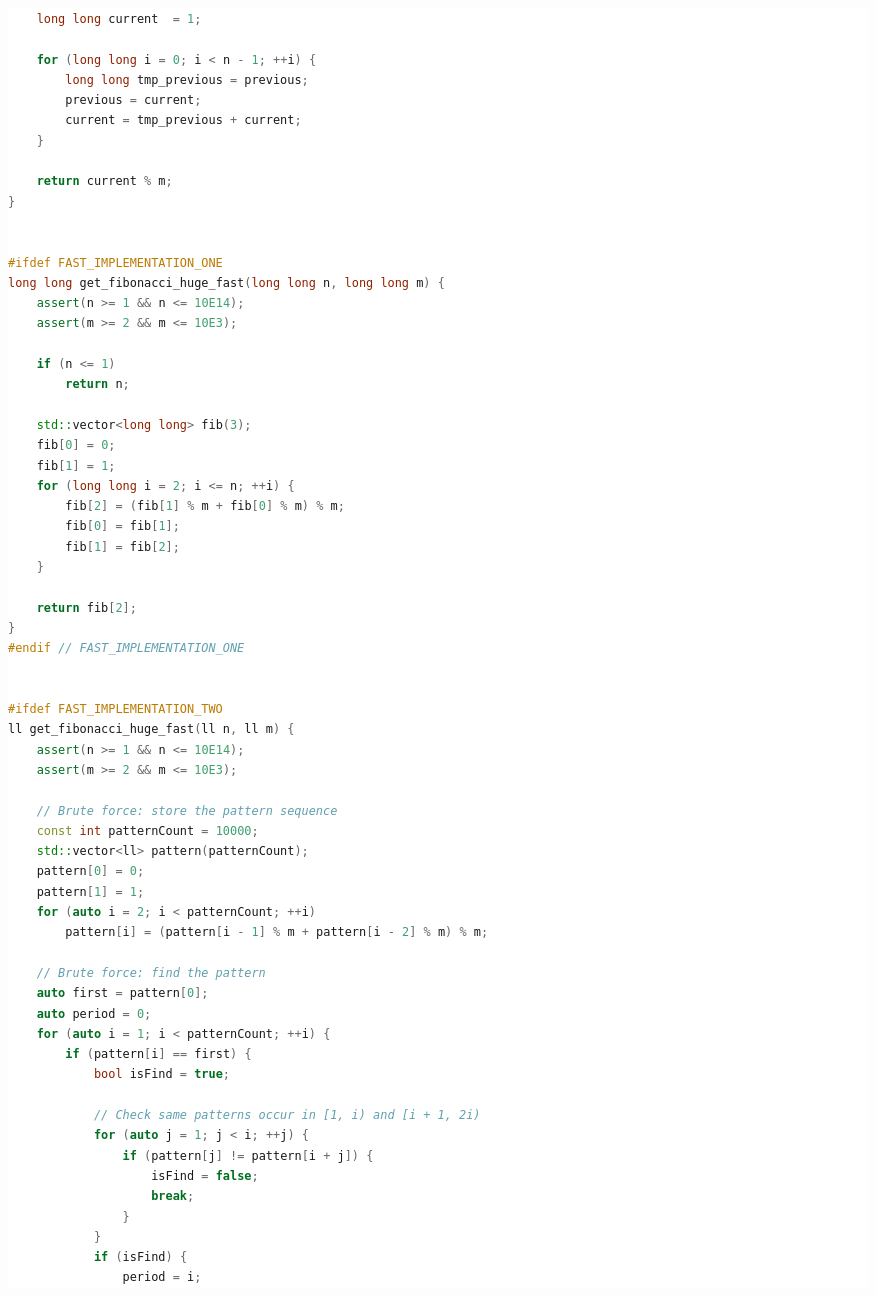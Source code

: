 ```c++
    long long current  = 1;

    for (long long i = 0; i < n - 1; ++i) {
        long long tmp_previous = previous;
        previous = current;
        current = tmp_previous + current;
    }

    return current % m;
}


#ifdef FAST_IMPLEMENTATION_ONE
long long get_fibonacci_huge_fast(long long n, long long m) {
    assert(n >= 1 && n <= 10E14);
    assert(m >= 2 && m <= 10E3);

    if (n <= 1)
        return n;
    
    std::vector<long long> fib(3);
    fib[0] = 0;
    fib[1] = 1;
    for (long long i = 2; i <= n; ++i) {
        fib[2] = (fib[1] % m + fib[0] % m) % m;
        fib[0] = fib[1];
        fib[1] = fib[2];
    }

    return fib[2];
}
#endif // FAST_IMPLEMENTATION_ONE


#ifdef FAST_IMPLEMENTATION_TWO
ll get_fibonacci_huge_fast(ll n, ll m) {
    assert(n >= 1 && n <= 10E14);
    assert(m >= 2 && m <= 10E3);

    // Brute force: store the pattern sequence
    const int patternCount = 10000;
    std::vector<ll> pattern(patternCount);
    pattern[0] = 0;
    pattern[1] = 1;
    for (auto i = 2; i < patternCount; ++i) 
        pattern[i] = (pattern[i - 1] % m + pattern[i - 2] % m) % m;

    // Brute force: find the pattern
    auto first = pattern[0];
    auto period = 0;
    for (auto i = 1; i < patternCount; ++i) {
        if (pattern[i] == first) {
            bool isFind = true;

            // Check same patterns occur in [1, i) and [i + 1, 2i)
            for (auto j = 1; j < i; ++j) {
                if (pattern[j] != pattern[i + j]) {
                    isFind = false;
                    break;
                }
            }
            if (isFind) {
                period = i;
```